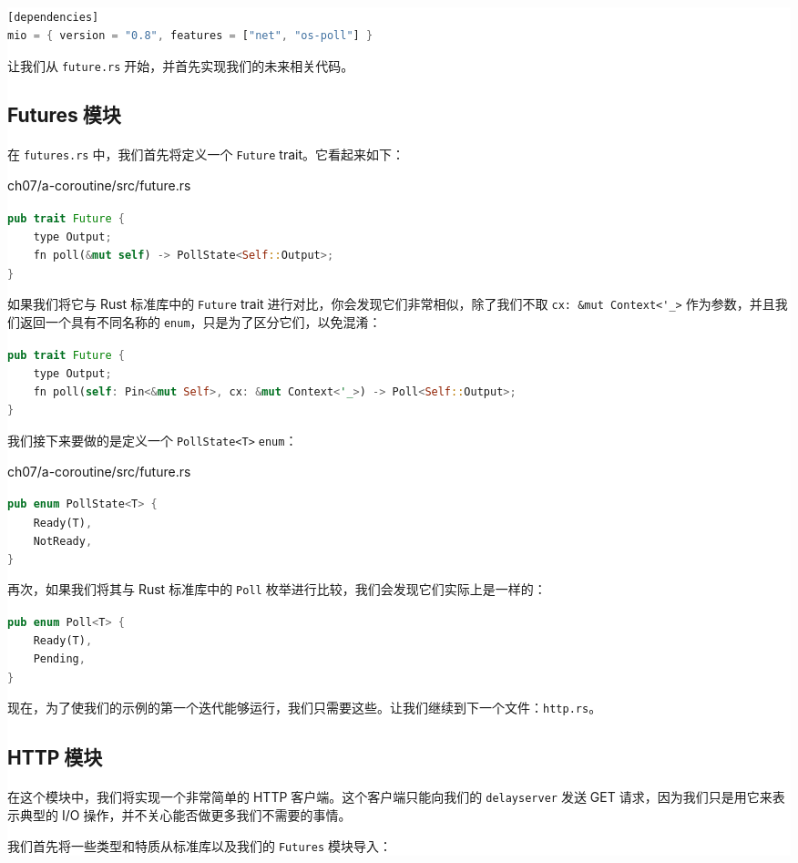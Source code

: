 ```rs
[dependencies]
mio = { version = "0.8", features = ["net", "os-poll"] }
```

让我们从 `future.rs` 开始，并首先实现我们的未来相关代码。

## Futures 模块

在 `futures.rs` 中，我们首先将定义一个 `Future` trait。它看起来如下：

ch07/a-coroutine/src/future.rs

```rs
pub trait Future {
    type Output;
    fn poll(&mut self) -> PollState<Self::Output>;
}
```

如果我们将它与 Rust 标准库中的 `Future` trait 进行对比，你会发现它们非常相似，除了我们不取 `cx: &mut Context<'_>` 作为参数，并且我们返回一个具有不同名称的 `enum`，只是为了区分它们，以免混淆：

```rs
pub trait Future {
    type Output;
    fn poll(self: Pin<&mut Self>, cx: &mut Context<'_>) -> Poll<Self::Output>;
}
```

我们接下来要做的是定义一个 `PollState<T>` `enum`：

ch07/a-coroutine/src/future.rs

```rs
pub enum PollState<T> {
    Ready(T),
    NotReady,
}
```

再次，如果我们将其与 Rust 标准库中的 `Poll` 枚举进行比较，我们会发现它们实际上是一样的：

```rs
pub enum Poll<T> {
    Ready(T),
    Pending,
}
```

现在，为了使我们的示例的第一个迭代能够运行，我们只需要这些。让我们继续到下一个文件：`http.rs`。

## HTTP 模块

在这个模块中，我们将实现一个非常简单的 HTTP 客户端。这个客户端只能向我们的 `delayserver` 发送 GET 请求，因为我们只是用它来表示典型的 I/O 操作，并不关心能否做更多我们不需要的事情。

我们首先将一些类型和特质从标准库以及我们的 `Futures` 模块导入：
